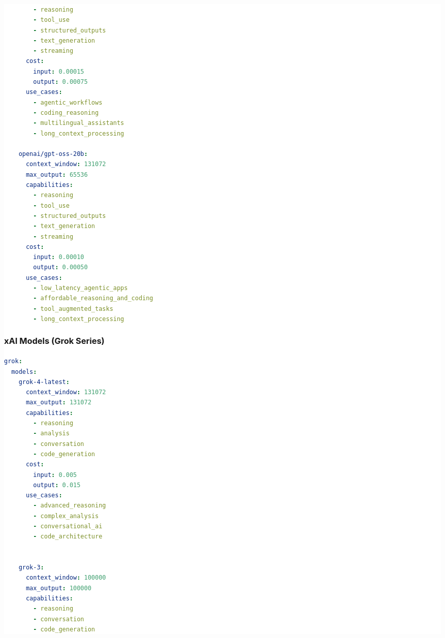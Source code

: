 ```yaml
        - reasoning
        - tool_use
        - structured_outputs
        - text_generation
        - streaming
      cost:
        input: 0.00015
        output: 0.00075
      use_cases:
        - agentic_workflows
        - coding_reasoning
        - multilingual_assistants
        - long_context_processing

    openai/gpt-oss-20b:
      context_window: 131072
      max_output: 65536
      capabilities:
        - reasoning
        - tool_use
        - structured_outputs
        - text_generation
        - streaming
      cost:
        input: 0.00010
        output: 0.00050
      use_cases:
        - low_latency_agentic_apps
        - affordable_reasoning_and_coding
        - tool_augmented_tasks
        - long_context_processing
```

### xAI Models (Grok Series)

```yaml
grok:
  models:
    grok-4-latest:
      context_window: 131072
      max_output: 131072
      capabilities:
        - reasoning
        - analysis
        - conversation
        - code_generation
      cost:
        input: 0.005
        output: 0.015
      use_cases:
        - advanced_reasoning
        - complex_analysis
        - conversational_ai
        - code_architecture


    grok-3:
      context_window: 100000
      max_output: 100000
      capabilities:
        - reasoning
        - conversation
        - code_generation
```
